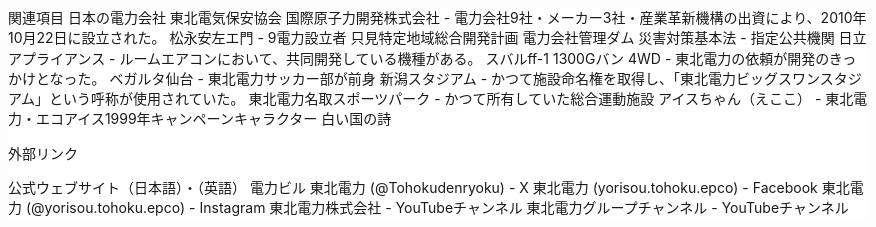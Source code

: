関連項目
日本の電力会社
東北電気保安協会
国際原子力開発株式会社 - 電力会社9社・メーカー3社・産業革新機構の出資により、2010年10月22日に設立された。
松永安左エ門 - 9電力設立者
只見特定地域総合開発計画
電力会社管理ダム
災害対策基本法 - 指定公共機関
日立アプライアンス - ルームエアコンにおいて、共同開発している機種がある。
スバルff-1 1300Gバン 4WD - 東北電力の依頼が開発のきっかけとなった。
ベガルタ仙台 - 東北電力サッカー部が前身
新潟スタジアム - かつて施設命名権を取得し、「東北電力ビッグスワンスタジアム」という呼称が使用されていた。
東北電力名取スポーツパーク - かつて所有していた総合運動施設
アイスちゃん（えここ） - 東北電力・エコアイス1999年キャンペーンキャラクター
白い国の詩

外部リンク

公式ウェブサイト（日本語）・（英語）
電力ビル
東北電力 (@Tohokudenryoku) - X
東北電力 (yorisou.tohoku.epco) - Facebook
東北電力 (@yorisou.tohoku.epco) - Instagram
東北電力株式会社 - YouTubeチャンネル
東北電力グループチャンネル - YouTubeチャンネル